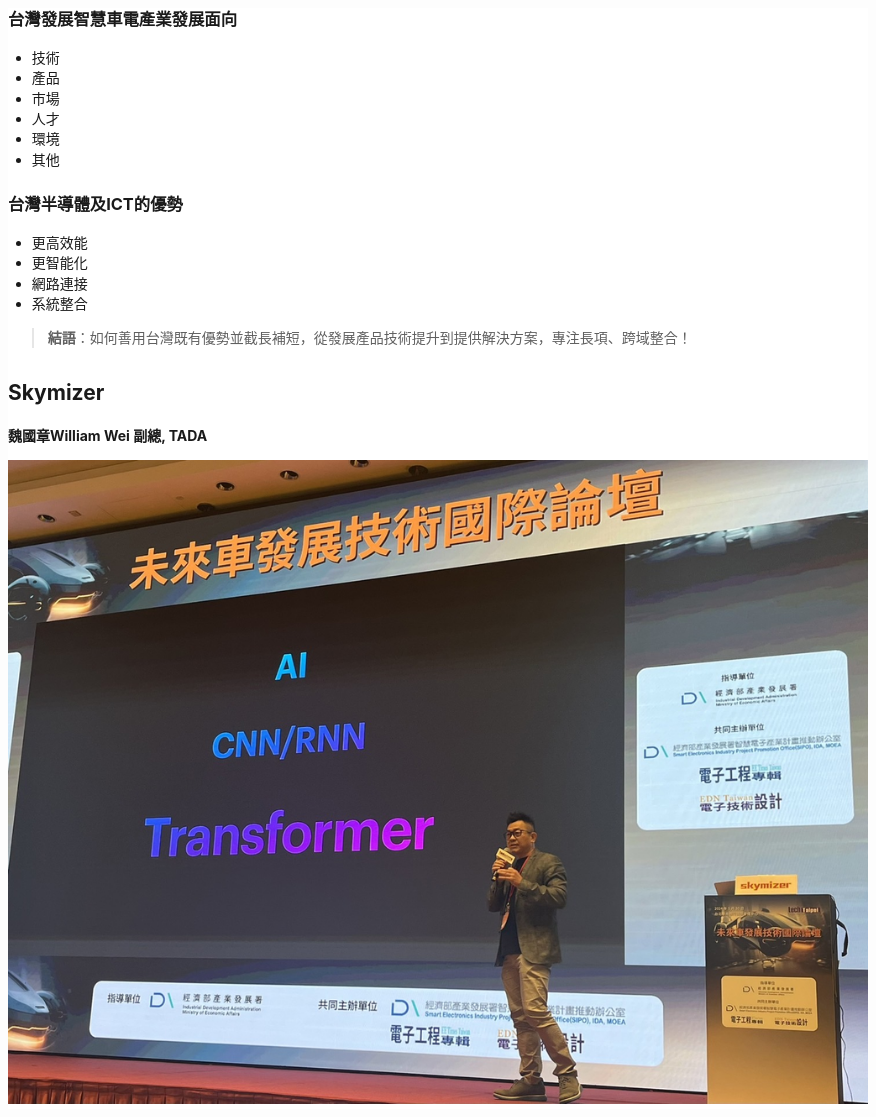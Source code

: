 ### 台灣發展智慧車電產業發展面向
- 技術
- 產品
- 市場
- 人才
- 環境
- 其他

### 台灣半導體及ICT的優勢
- 更高效能
- 更智能化
- 網路連接
- 系統整合

> **結語**：如何善用台灣既有優勢並截長補短，從發展產品技術提升到提供解決方案，專注長項、跨域整合！

## Skymizer

**魏國章William Wei 副總, TADA**

<img src="/blog_pic/pics/eet_sky.jpg" alt="image" width="100%" height="auto" >
